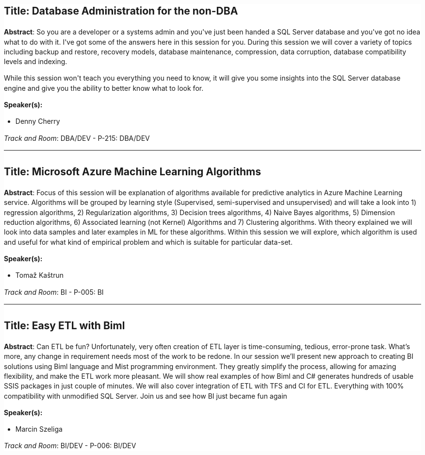 ## Title: Database Administration for the non-DBA
 
**Abstract**:
So you are a developer or a systems admin and you've just been handed a SQL Server database and you've got no idea what to do with it.  I've got some of the answers here in this session for you.  During this session we will cover a variety of topics including backup and restore, recovery models, database maintenance, compression, data corruption, database compatibility levels and indexing.

While this session won't teach you everything you need to know, it will give you some insights into the SQL Server database engine and give you the ability to better know what to look for.
 
**Speaker(s):**
- Denny Cherry
 
*Track and Room*: DBA/DEV - P-215: DBA/DEV
 
----------------------------------------------------------------------------------- 
 
 
## Title: Microsoft Azure Machine Learning Algorithms
 
**Abstract**:
Focus of this session will be explanation of algorithms available for predictive analytics in Azure Machine Learning service.  Algorithms will be grouped by learning style (Supervised, semi-supervised and unsupervised) and will take a look into 1) regression algorithms, 2) Regularization algorithms, 3) Decision trees algorithms, 4) Naive Bayes algorithms, 5) Dimension reduction algorithms, 6) Associated learning (not Kernel) Algorithms  and 7) Clustering algorithms. With theory explained we will look into data samples and later examples in ML for these algorithms.
Within this session we will explore, which algorithm is used and useful for what kind of empirical problem and which is suitable for particular data-set.
 
**Speaker(s):**
- Tomaž Kaštrun
 
*Track and Room*: BI - P-005: BI
 
----------------------------------------------------------------------------------- 
 
 
## Title: Easy ETL with Biml
 
**Abstract**:
Can ETL be fun? Unfortunately, very often creation of ETL layer is time-consuming, tedious, error-prone task. What’s more, any change in requirement needs most of the work to be redone. In our session we’ll present new approach to creating BI solutions using Biml language and Mist programming environment. They greatly simplify the process, allowing for amazing flexibility, and make the ETL work more pleasant. We will show real examples of how Biml and C# generates hundreds of usable SSIS packages in just couple of minutes. We will also cover integration of ETL with TFS and CI for ETL. Everything with 100% compatibility with unmodified SQL Server. Join us and see how BI just became fun again
 
**Speaker(s):**
- Marcin Szeliga
 
*Track and Room*: BI/DEV - P-006: BI/DEV
 